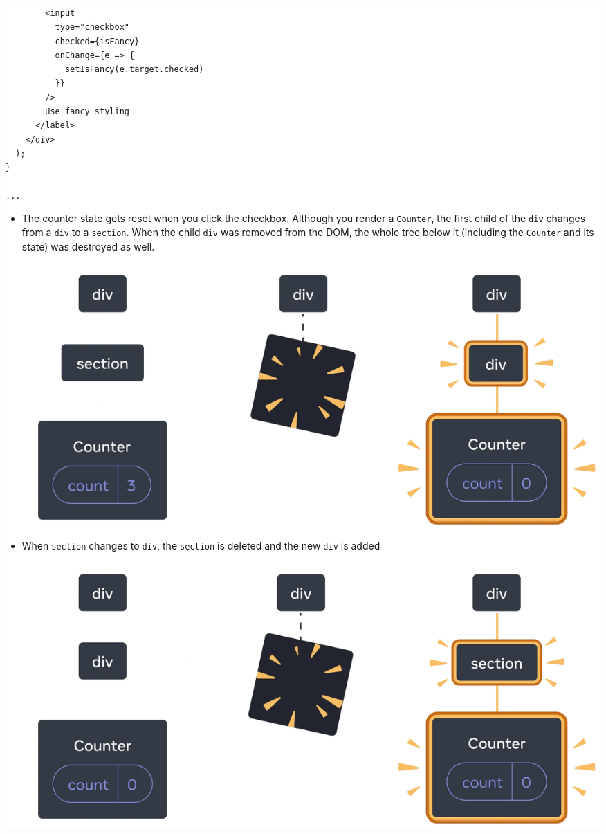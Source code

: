 ```
        <input
          type="checkbox"
          checked={isFancy}
          onChange={e => {
            setIsFancy(e.target.checked)
          }}
        />
        Use fancy styling
      </label>
    </div>
  );
}

...
```

- The counter state gets reset when you click the checkbox. Although you render a `Counter`, the first child of the `div` changes from a `div` to a `section`. When the child `div` was removed from the DOM, the whole tree below it (including the `Counter` and its state) was destroyed as well.

![preserving state diff same pt1](/images/preserving_state_diff_same_pt1.webp)

- When `section` changes to `div`, the `section` is deleted and the new `div` is added

![preserving state diff same pt2](/images/preserving_state_diff_same_pt2.webp)
